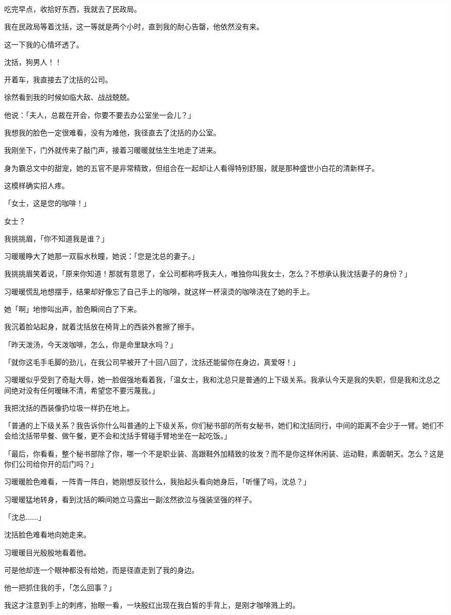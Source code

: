 吃完早点，收拾好东西，我就去了民政局。

我在民政局等着沈括，这一等就是两个小时，直到我的耐心告罄，他依然没有来。

这一下我的心情坏透了。

沈括，狗男人！！

开着车，我直接去了沈括的公司。

徐然看到我的时候如临大敌、战战兢兢。

他说：「夫人，总裁在开会，你要不要去办公室坐一会儿？」

我想我的脸色一定很难看，没有为难他，我径直去了沈括的办公室。

我刚坐下，门外就传来了敲门声，接着习暖暖就怯生生地走了进来。

身为霸总文中的甜宠，她的五官不是非常精致，但组合在一起却让人看得特别舒服，就是那种盛世小白花的清新样子。

这模样确实招人疼。

「女士，这是您的咖啡！」

女士？

我挑挑眉，「你不知道我是谁？」

习暖暖睁大了她那一双翦水秋瞳，她说：「您是沈总的妻子。」

我挑挑眉笑着说，「原来你知道！那就有意思了，全公司都称呼我夫人，唯独你叫我女士，怎么？不想承认我沈括妻子的身份？」

习暖暖慌乱地想摆手，结果却好像忘了自己手上的咖啡，就这样一杯滚烫的咖啡浇在了她的手上。

她「啊」地惨叫出声，脸色瞬间白了下来。

我沉着脸站起身，就着沈括放在椅背上的西装外套擦了擦手。

「昨天泼汤，今天泼咖啡，怎么，你是命里缺水吗？」

「就你这毛手毛脚的劲儿，在我公司早被开了十回八回了，沈括还能留你在身边，真爱呀！」

习暖暖似乎受到了奇耻大辱，她一脸倔强地看着我，「温女士，我和沈总只是普通的上下级关系。我承认今天是我的失职，但是我和沈总之间绝对没有任何暧昧不清，希望您不要污蔑我。」

我把沈括的西装像扔垃圾一样扔在地上。

「普通的上下级关系？我告诉你什么叫普通的上下级关系，你们秘书部的所有女秘书，她们和沈括同行，中间的距离不会少于一臂。她们不会给沈括带早餐、做午餐，更不会和沈括手臂碰手臂地坐在一起吃饭。」

「最后，你看看，整个秘书部除了你，哪一个不是职业装、高跟鞋外加精致的妆发？而不是你这样休闲装、运动鞋，素面朝天。怎么？这是你们公司给你开的后门吗？」

习暖暖脸色难看，一阵青一阵白，她刚想反驳什么，我抬起头看向她身后，「听懂了吗，沈总？」

习暖暖猛地转身，看到沈括的瞬间她立马露出一副泫然欲泣与强装坚强的样子。

「沈总……」

沈括脸色难看地向她走来。

习暖暖目光殷殷地看着他。

可是他却连一个眼神都没有给她，而是径直走到了我的身边。

他一把抓住我的手，「怎么回事？」

我这才注意到手上的刺疼，抬眼一看，一块殷红出现在我白皙的手背上，是刚才咖啡溅上的。
